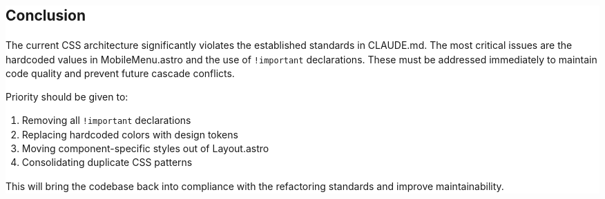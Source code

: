 ## Conclusion

The current CSS architecture significantly violates the established standards in CLAUDE.md. The most critical issues are the hardcoded values in MobileMenu.astro and the use of `!important` declarations. These must be addressed immediately to maintain code quality and prevent future cascade conflicts.

Priority should be given to:
1. Removing all `!important` declarations
2. Replacing hardcoded colors with design tokens
3. Moving component-specific styles out of Layout.astro
4. Consolidating duplicate CSS patterns

This will bring the codebase back into compliance with the refactoring standards and improve maintainability.